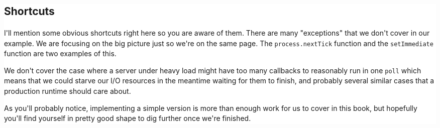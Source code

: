 ## Shortcuts

I'll mention some obvious shortcuts right here so you are aware of them. There are many "exceptions" that we don't cover in our example. We are focusing on the big picture just so we're on the same page. The `process.nextTick` function and the `setImmediate` function are two examples of this.

We don't cover the case where a server under heavy load might have too many callbacks to reasonably run in one `poll` which means that we could starve our I/O resources in the meantime waiting for them to finish, and probably several similar cases that a production
runtime should care about.

As you'll probably notice, implementing a simple version is more than enough work
for us to cover in this book, but hopefully you'll find yourself in pretty good
shape to dig further once we're finished.
